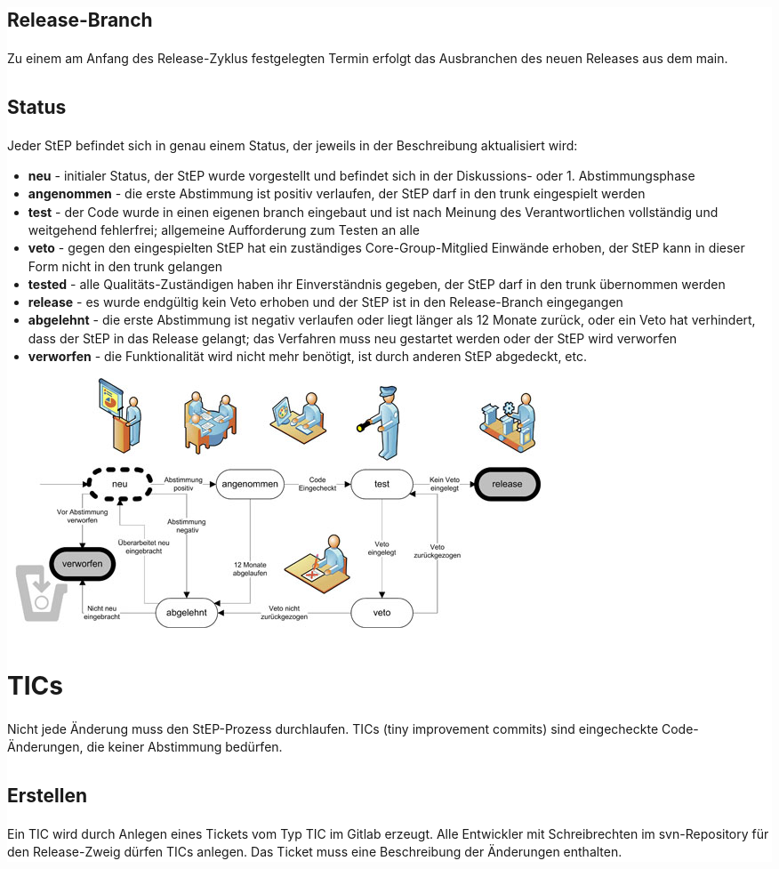 ## Release-Branch
Zu einem am Anfang des Release-Zyklus festgelegten Termin erfolgt das Ausbranchen des neuen Releases aus dem main.

## Status
Jeder StEP befindet sich in genau einem Status, der jeweils in der Beschreibung aktualisiert wird:

* **neu** - initialer Status, der StEP wurde vorgestellt und befindet sich in der Diskussions- oder 1. Abstimmungsphase
* **angenommen** - die erste Abstimmung ist positiv verlaufen, der StEP darf in den trunk eingespielt werden
* **test** - der Code wurde in einen eigenen branch eingebaut und ist nach Meinung des Verantwortlichen vollständig und weitgehend fehlerfrei; allgemeine Aufforderung zum Testen an alle
* **veto** - gegen den eingespielten StEP hat ein zuständiges Core-Group-Mitglied Einwände erhoben, der StEP kann in dieser Form nicht in den trunk gelangen
* **tested** - alle Qualitäts-Zuständigen haben ihr Einverständnis gegeben, der StEP darf in den trunk übernommen werden
* **release** - es wurde endgültig kein Veto erhoben und der StEP ist in den Release-Branch eingegangen
* **abgelehnt** - die erste Abstimmung ist negativ verlaufen oder liegt länger als 12 Monate zurück, oder ein Veto hat verhindert, dass der StEP in das Release gelangt; das Verfahren muss neu gestartet werden oder der StEP wird verworfen
* **verworfen** - die Funktionalität wird nicht mehr benötigt, ist durch anderen StEP abgedeckt, etc.

![image](../assets/dc7253456d69ace6eb97258059ce0a87/image.png)

# TICs

Nicht jede Änderung muss den StEP-Prozess durchlaufen. TICs (tiny improvement commits) sind eingecheckte Code-Änderungen, die keiner Abstimmung bedürfen.

## Erstellen

Ein TIC wird durch Anlegen eines Tickets vom Typ TIC im Gitlab erzeugt. Alle Entwickler mit Schreibrechten im svn-Repository für den Release-Zweig dürfen TICs anlegen. Das Ticket muss eine Beschreibung der Änderungen enthalten.

